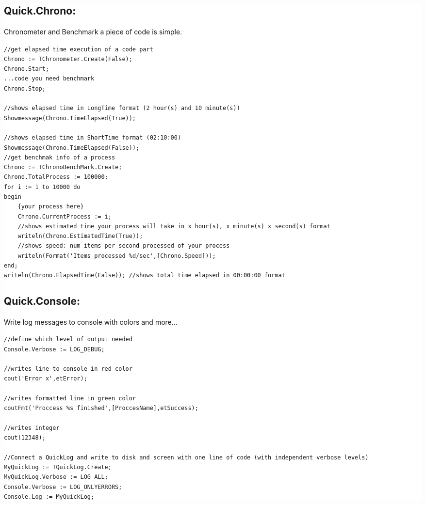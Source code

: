 **Quick.Chrono:**
--
Chronometer and Benchmark a piece of code is simple.

```delphi
//get elapsed time execution of a code part
Chrono := TChronometer.Create(False);
Chrono.Start;
...code you need benchmark
Chrono.Stop;

//shows elapsed time in LongTime format (2 hour(s) and 10 minute(s))
Showmessage(Chrono.TimeElapsed(True));

//shows elapsed time in ShortTime format (02:10:00)
Showmessage(Chrono.TimeElapsed(False));
//get benchmak info of a process
Chrono := TChronoBenchMark.Create;
Chrono.TotalProcess := 100000;
for i := 1 to 10000 do
begin
    {your process here}
    Chrono.CurrentProcess := i;
    //shows estimated time your process will take in x hour(s), x minute(s) x second(s) format
    writeln(Chrono.EstimatedTime(True));
    //shows speed: num items per second processed of your process
    writeln(Format('Items processed %d/sec',[Chrono.Speed]));
end;
writeln(Chrono.ElapsedTime(False)); //shows total time elapsed in 00:00:00 format
```

**Quick.Console:**
--
Write log messages to console with colors and more...

```delphi
//define which level of output needed
Console.Verbose := LOG_DEBUG;

//writes line to console in red color
cout('Error x',etError); 

//writes formatted line in green color
coutFmt('Proccess %s finished',[ProccesName],etSuccess);

//writes integer
cout(12348);

//Connect a QuickLog and write to disk and screen with one line of code (with independent verbose levels)
MyQuickLog := TQuickLog.Create;
MyQuickLog.Verbose := LOG_ALL;
Console.Verbose := LOG_ONLYERRORS;
Console.Log := MyQuickLog;
```
